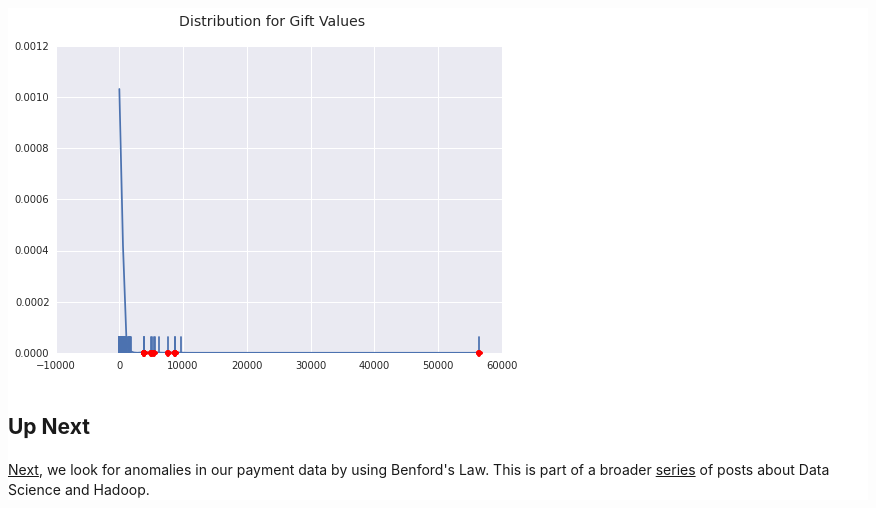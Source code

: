 ![png](files/ref_data/open_payments_files/open_payments_16_1.png)

Up Next
---

[Next](pyspark-openpayments-analysis-part-5.html), we look for anomalies
in our payment data by using Benford's Law. This is part of a
broader [series](pyspark-openpayments-analysis.html) of posts about Data
Science and Hadoop.
